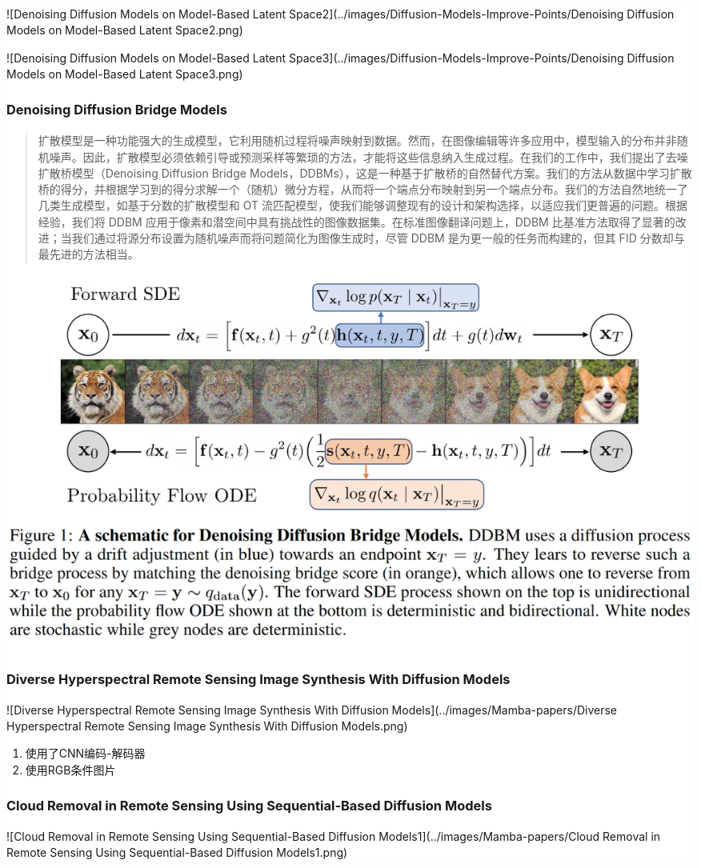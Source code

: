 ![Denoising Diffusion Models on Model-Based Latent Space2](../images/Diffusion-Models-Improve-Points/Denoising Diffusion Models on Model-Based Latent Space2.png)

![Denoising Diffusion Models on Model-Based Latent Space3](../images/Diffusion-Models-Improve-Points/Denoising Diffusion Models on Model-Based Latent Space3.png)



### Denoising Diffusion Bridge Models

>扩散模型是一种功能强大的生成模型，它利用随机过程将噪声映射到数据。然而，在图像编辑等许多应用中，模型输入的分布并非随机噪声。因此，扩散模型必须依赖引导或预测采样等繁琐的方法，才能将这些信息纳入生成过程。在我们的工作中，我们提出了去噪扩散桥模型（Denoising Diffusion Bridge Models，DDBMs），这是一种基于扩散桥的自然替代方案。我们的方法从数据中学习扩散桥的得分，并根据学习到的得分求解一个（随机）微分方程，从而将一个端点分布映射到另一个端点分布。我们的方法自然地统一了几类生成模型，如基于分数的扩散模型和 OT 流匹配模型，使我们能够调整现有的设计和架构选择，以适应我们更普遍的问题。根据经验，我们将 DDBM 应用于像素和潜空间中具有挑战性的图像数据集。在标准图像翻译问题上，DDBM 比基准方法取得了显著的改进；当我们通过将源分布设置为随机噪声而将问题简化为图像生成时，尽管 DDBM 是为更一般的任务而构建的，但其 FID 分数却与最先进的方法相当。

![DDRM](../images/Diffusion-Models-Improve-Points/DDRM.png)

### Diverse Hyperspectral Remote Sensing Image Synthesis With Diffusion Models

![Diverse Hyperspectral Remote Sensing Image Synthesis With Diffusion Models](../images/Mamba-papers/Diverse Hyperspectral Remote Sensing Image Synthesis With Diffusion Models.png)

1. 使用了CNN编码-解码器
2. 使用RGB条件图片

### Cloud Removal in Remote Sensing Using Sequential-Based Diffusion Models

![Cloud Removal in Remote Sensing Using Sequential-Based Diffusion Models1](../images/Mamba-papers/Cloud Removal in Remote Sensing Using Sequential-Based Diffusion Models1.png)
